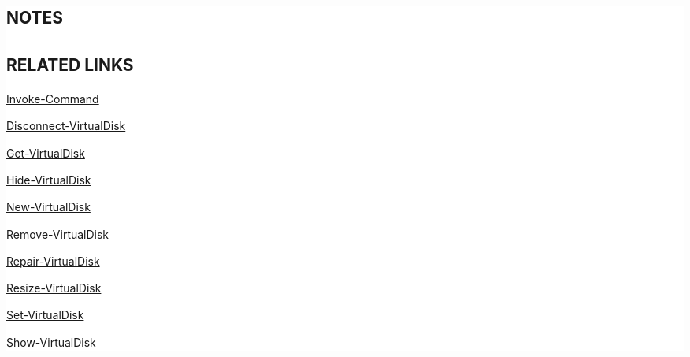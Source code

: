 ## NOTES

## RELATED LINKS

[Invoke-Command](https://go.microsoft.com/fwlink/p/?LinkID=135225)

[Disconnect-VirtualDisk](./Disconnect-VirtualDisk.md)

[Get-VirtualDisk](./Get-VirtualDisk.md)

[Hide-VirtualDisk](./Hide-VirtualDisk.md)

[New-VirtualDisk](./New-VirtualDisk.md)

[Remove-VirtualDisk](./Remove-VirtualDisk.md)

[Repair-VirtualDisk](./Repair-VirtualDisk.md)

[Resize-VirtualDisk](./Resize-VirtualDisk.md)

[Set-VirtualDisk](./Set-VirtualDisk.md)

[Show-VirtualDisk](./Show-VirtualDisk.md)


